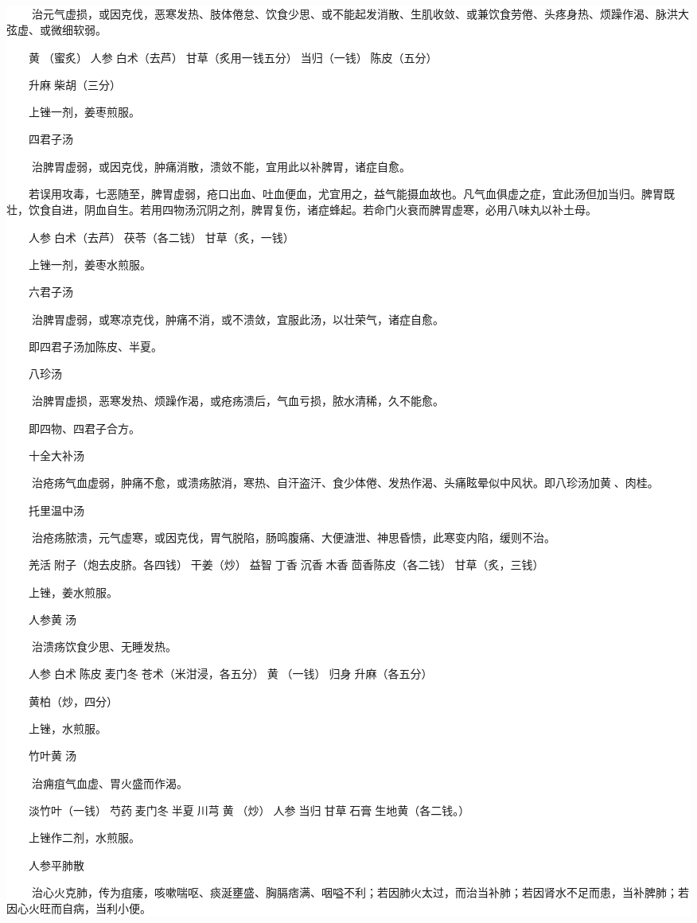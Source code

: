 　　 治元气虚损，或因克伐，恶寒发热、肢体倦怠、饮食少思、或不能起发消散、生肌收敛、或兼饮食劳倦、头疼身热、烦躁作渴、脉洪大弦虚、或微细软弱。

　　黄 （蜜炙） 人参 白术（去芦） 甘草（炙用一钱五分） 当归（一钱） 陈皮（五分）

　　升麻 柴胡（三分）

　　上锉一剂，姜枣煎服。

　　四君子汤

　　 治脾胃虚弱，或因克伐，肿痛消散，溃敛不能，宜用此以补脾胃，诸症自愈。

　　若误用攻毒，七恶随至，脾胃虚弱，疮口出血、吐血便血，尤宜用之，益气能摄血故也。凡气血俱虚之症，宜此汤但加当归。脾胃既壮，饮食自进，阴血自生。若用四物汤沉阴之剂，脾胃复伤，诸症蜂起。若命门火衰而脾胃虚寒，必用八味丸以补土母。

　　人参 白术（去芦） 茯苓（各二钱） 甘草（炙，一钱）

　　上锉一剂，姜枣水煎服。

　　六君子汤

　　 治脾胃虚弱，或寒凉克伐，肿痛不消，或不溃敛，宜服此汤，以壮荣气，诸症自愈。

　　即四君子汤加陈皮、半夏。

　　八珍汤

　　 治脾胃虚损，恶寒发热、烦躁作渴，或疮疡溃后，气血亏损，脓水清稀，久不能愈。

　　即四物、四君子合方。

　　十全大补汤

　　 治疮疡气血虚弱，肿痛不愈，或溃疡脓消，寒热、自汗盗汗、食少体倦、发热作渴、头痛眩晕似中风状。即八珍汤加黄 、肉桂。

　　托里温中汤

　　 治疮疡脓溃，元气虚寒，或因克伐，胃气脱陷，肠鸣腹痛、大便溏泄、神思昏愦，此寒变内陷，缓则不治。

　　羌活 附子（炮去皮脐。各四钱） 干姜（炒） 益智 丁香 沉香 木香 茴香陈皮（各二钱） 甘草（炙，三钱）

　　上锉，姜水煎服。

　　人参黄 汤

　　 治溃疡饮食少思、无睡发热。

　　人参 白术 陈皮 麦门冬 苍术（米泔浸，各五分） 黄 （一钱） 归身 升麻（各五分）

　　黄柏（炒，四分）

　　上锉，水煎服。

　　竹叶黄 汤

　　 治痈疽气血虚、胃火盛而作渴。

　　淡竹叶（一钱） 芍药 麦门冬 半夏 川芎 黄 （炒） 人参 当归 甘草 石膏 生地黄（各二钱。）

　　上锉作二剂，水煎服。

　　人参平肺散

　　 治心火克肺，传为疽痿，咳嗽喘呕、痰涎壅盛、胸膈痞满、咽嗌不利；若因肺火太过，而治当补肺；若因肾水不足而患，当补脾肺；若因心火旺而自病，当利小便。
